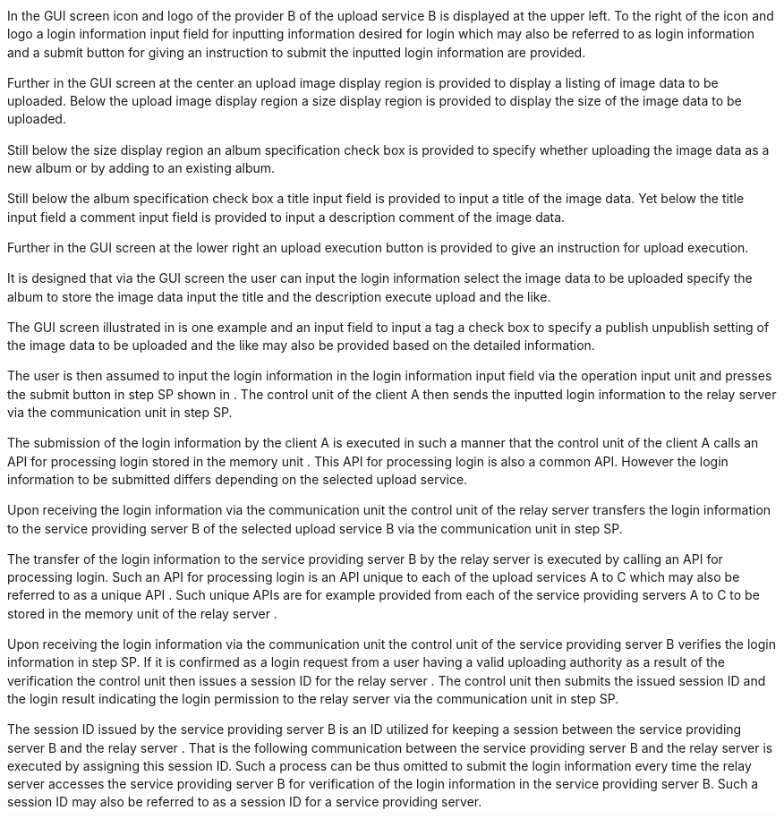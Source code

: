 In the GUI screen icon and logo of the provider B of the upload service B is displayed at the upper left. To the right of the icon and logo a login information input field for inputting information desired for login which may also be referred to as login information and a submit button for giving an instruction to submit the inputted login information are provided.

Further in the GUI screen at the center an upload image display region is provided to display a listing of image data to be uploaded. Below the upload image display region a size display region is provided to display the size of the image data to be uploaded.

Still below the size display region an album specification check box is provided to specify whether uploading the image data as a new album or by adding to an existing album.

Still below the album specification check box a title input field is provided to input a title of the image data. Yet below the title input field a comment input field is provided to input a description comment of the image data.

Further in the GUI screen at the lower right an upload execution button is provided to give an instruction for upload execution.

It is designed that via the GUI screen the user can input the login information select the image data to be uploaded specify the album to store the image data input the title and the description execute upload and the like.

The GUI screen illustrated in is one example and an input field to input a tag a check box to specify a publish unpublish setting of the image data to be uploaded and the like may also be provided based on the detailed information.

The user is then assumed to input the login information in the login information input field via the operation input unit and presses the submit button in step SP shown in . The control unit of the client A then sends the inputted login information to the relay server via the communication unit in step SP.

The submission of the login information by the client A is executed in such a manner that the control unit of the client A calls an API for processing login stored in the memory unit . This API for processing login is also a common API. However the login information to be submitted differs depending on the selected upload service.

Upon receiving the login information via the communication unit the control unit of the relay server transfers the login information to the service providing server B of the selected upload service B via the communication unit in step SP.

The transfer of the login information to the service providing server B by the relay server is executed by calling an API for processing login. Such an API for processing login is an API unique to each of the upload services A to C which may also be referred to as a unique API . Such unique APIs are for example provided from each of the service providing servers A to C to be stored in the memory unit of the relay server .

Upon receiving the login information via the communication unit the control unit of the service providing server B verifies the login information in step SP. If it is confirmed as a login request from a user having a valid uploading authority as a result of the verification the control unit then issues a session ID for the relay server . The control unit then submits the issued session ID and the login result indicating the login permission to the relay server via the communication unit in step SP.

The session ID issued by the service providing server B is an ID utilized for keeping a session between the service providing server B and the relay server . That is the following communication between the service providing server B and the relay server is executed by assigning this session ID. Such a process can be thus omitted to submit the login information every time the relay server accesses the service providing server B for verification of the login information in the service providing server B. Such a session ID may also be referred to as a session ID for a service providing server.
